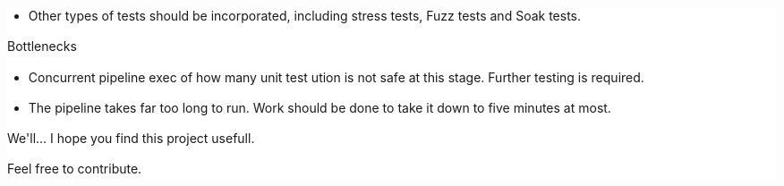 - Other types of tests should be incorporated, including stress tests, Fuzz tests and Soak tests.

Bottlenecks

- Concurrent pipeline exec of how many unit test ution is not safe at this stage. Further testing is required.

- The pipeline takes far too long to run. Work should be done to take it down to five minutes at most.

We'll... I hope you find this project usefull.

Feel free to contribute.
